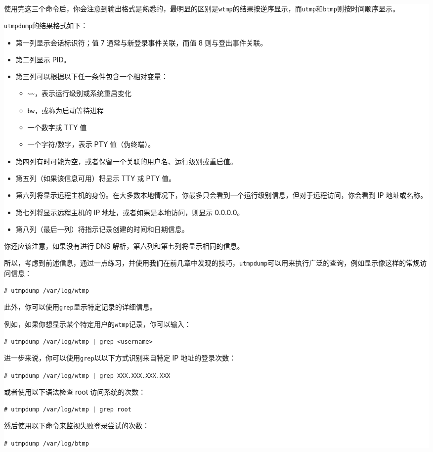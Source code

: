 使用完这三个命令后，你会注意到输出格式是熟悉的，最明显的区别是`wtmp`的结果按逆序显示，而`utmp`和`btmp`则按时间顺序显示。

`utmpdump`的结果格式如下：

+   第一列显示会话标识符；值 7 通常与新登录事件关联，而值 8 则与登出事件关联。

+   第二列显示 PID。

+   第三列可以根据以下任一条件包含一个相对变量：

    +   `~~`，表示运行级别或系统重启变化

    +   `bw`，或称为启动等待进程

    +   一个数字或 TTY 值

    +   一个字符/数字，表示 PTY 值（伪终端）。

+   第四列有时可能为空，或者保留一个关联的用户名、运行级别或重启值。

+   第五列（如果该信息可用）将显示 TTY 或 PTY 值。

+   第六列将显示远程主机的身份。在大多数本地情况下，你最多只会看到一个运行级别信息，但对于远程访问，你会看到 IP 地址或名称。

+   第七列将显示远程主机的 IP 地址，或者如果是本地访问，则显示 0.0.0.0。

+   第八列（最后一列）将指示记录创建的时间和日期信息。

你还应该注意，如果没有进行 DNS 解析，第六列和第七列将显示相同的信息。

所以，考虑到前述信息，通过一点练习，并使用我们在前几章中发现的技巧，`utmpdump`可以用来执行广泛的查询，例如显示像这样的常规访问信息：

```
# utmpdump /var/log/wtmp

```

此外，你可以使用`grep`显示特定记录的详细信息。

例如，如果你想显示某个特定用户的`wtmp`记录，你可以输入：

```
# utmpdump /var/log/wtmp | grep <username>

```

进一步来说，你可以使用`grep`以以下方式识别来自特定 IP 地址的登录次数：

```
# utmpdump /var/log/wtmp | grep XXX.XXX.XXX.XXX

```

或者使用以下语法检查 root 访问系统的次数：

```
# utmpdump /var/log/wtmp | grep root

```

然后使用以下命令来监视失败登录尝试的次数：

```
# utmpdump /var/log/btmp

```
